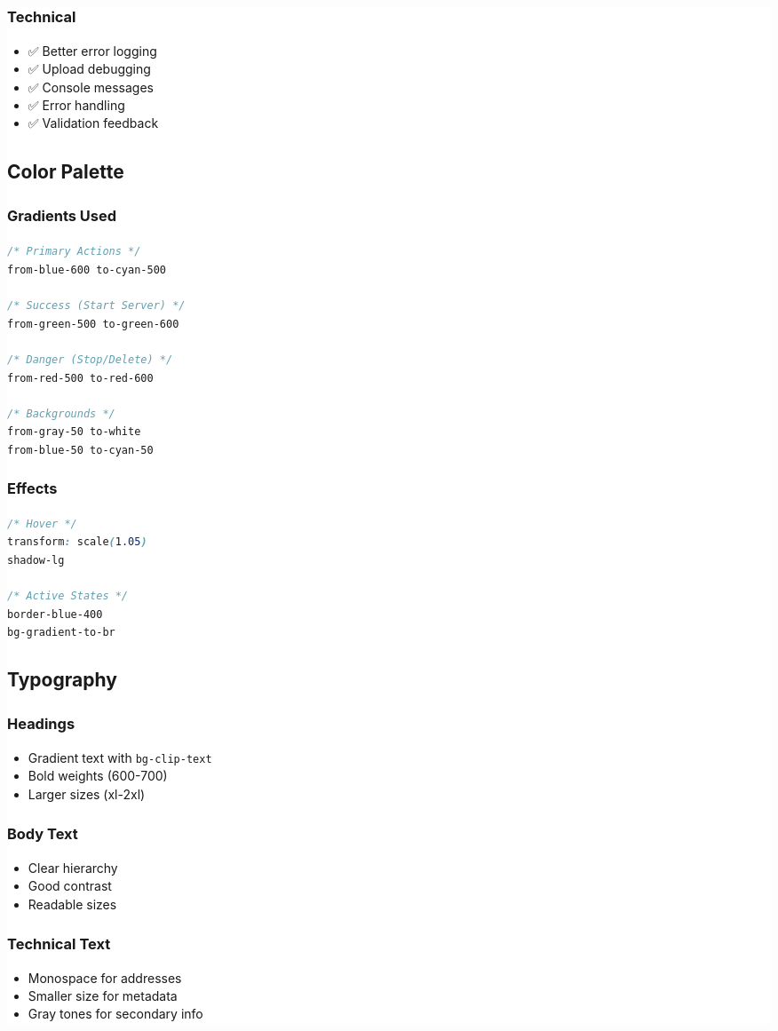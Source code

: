 ### Technical
- ✅ Better error logging
- ✅ Upload debugging
- ✅ Console messages
- ✅ Error handling
- ✅ Validation feedback

## Color Palette

### Gradients Used
```css
/* Primary Actions */
from-blue-600 to-cyan-500

/* Success (Start Server) */
from-green-500 to-green-600

/* Danger (Stop/Delete) */
from-red-500 to-red-600

/* Backgrounds */
from-gray-50 to-white
from-blue-50 to-cyan-50
```

### Effects
```css
/* Hover */
transform: scale(1.05)
shadow-lg

/* Active States */
border-blue-400
bg-gradient-to-br
```

## Typography

### Headings
- Gradient text with `bg-clip-text`
- Bold weights (600-700)
- Larger sizes (xl-2xl)

### Body Text
- Clear hierarchy
- Good contrast
- Readable sizes

### Technical Text
- Monospace for addresses
- Smaller size for metadata
- Gray tones for secondary info
